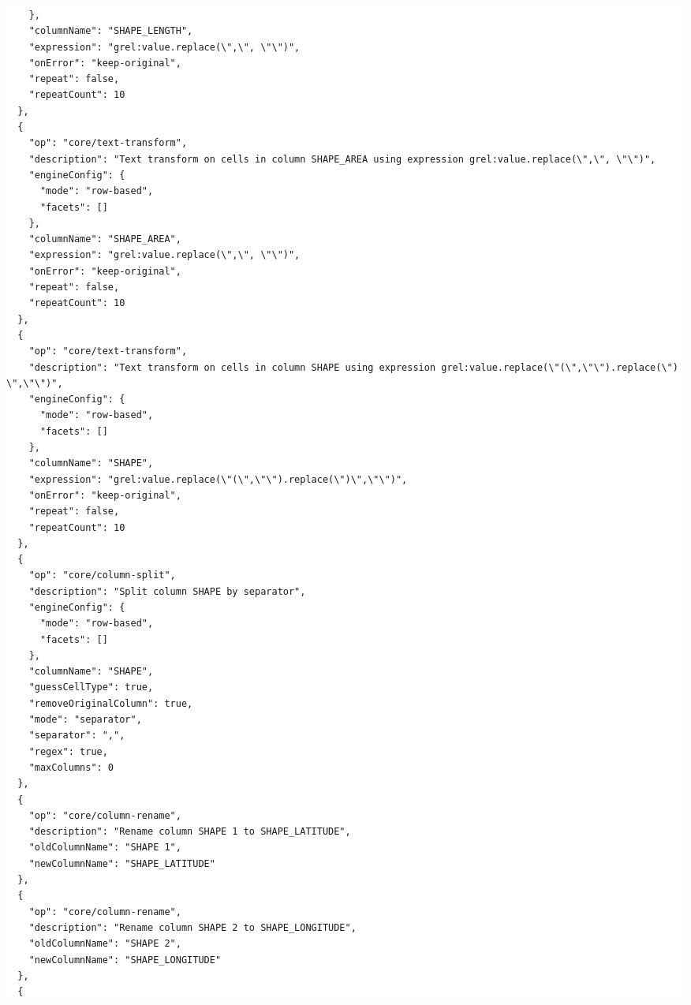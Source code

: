 ```
    },
    "columnName": "SHAPE_LENGTH",
    "expression": "grel:value.replace(\",\", \"\")",
    "onError": "keep-original",
    "repeat": false,
    "repeatCount": 10
  },
  {
    "op": "core/text-transform",
    "description": "Text transform on cells in column SHAPE_AREA using expression grel:value.replace(\",\", \"\")",
    "engineConfig": {
      "mode": "row-based",
      "facets": []
    },
    "columnName": "SHAPE_AREA",
    "expression": "grel:value.replace(\",\", \"\")",
    "onError": "keep-original",
    "repeat": false,
    "repeatCount": 10
  },
  {
    "op": "core/text-transform",
    "description": "Text transform on cells in column SHAPE using expression grel:value.replace(\"(\",\"\").replace(\")\",\"\")",
    "engineConfig": {
      "mode": "row-based",
      "facets": []
    },
    "columnName": "SHAPE",
    "expression": "grel:value.replace(\"(\",\"\").replace(\")\",\"\")",
    "onError": "keep-original",
    "repeat": false,
    "repeatCount": 10
  },
  {
    "op": "core/column-split",
    "description": "Split column SHAPE by separator",
    "engineConfig": {
      "mode": "row-based",
      "facets": []
    },
    "columnName": "SHAPE",
    "guessCellType": true,
    "removeOriginalColumn": true,
    "mode": "separator",
    "separator": ",",
    "regex": true,
    "maxColumns": 0
  },
  {
    "op": "core/column-rename",
    "description": "Rename column SHAPE 1 to SHAPE_LATITUDE",
    "oldColumnName": "SHAPE 1",
    "newColumnName": "SHAPE_LATITUDE"
  },
  {
    "op": "core/column-rename",
    "description": "Rename column SHAPE 2 to SHAPE_LONGITUDE",
    "oldColumnName": "SHAPE 2",
    "newColumnName": "SHAPE_LONGITUDE"
  },
  {
```